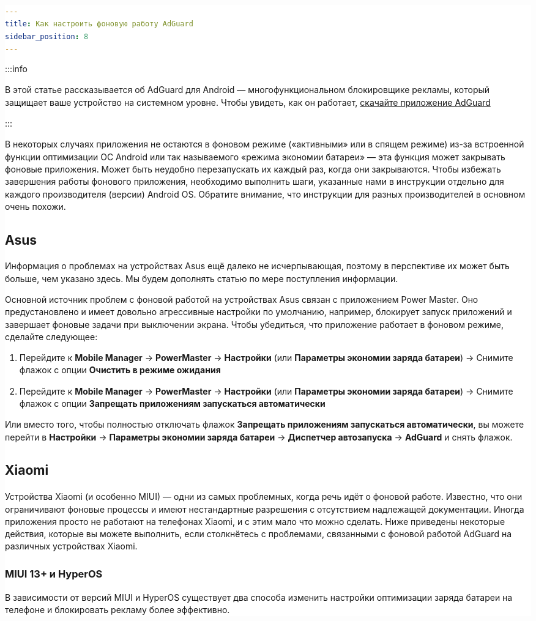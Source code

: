 ```yaml
---
title: Как настроить фоновую работу AdGuard
sidebar_position: 8
---
```


:::info

В этой статье рассказывается об AdGuard для Android — многофункциональном блокировщике рекламы, который защищает ваше устройство на системном уровне. Чтобы увидеть, как он работает, [скачайте приложение AdGuard](https://agrd.io/download-kb-adblock)

:::

В некоторых случаях приложения не остаются в фоновом режиме («активными» или в спящем режиме) из-за встроенной функции оптимизации ОС Android или так называемого «режима экономии батареи» — эта функция может закрывать фоновые приложения. Может быть неудобно перезапускать их каждый раз, когда они закрываются. Чтобы избежать завершения работы фонового приложения, необходимо выполнить шаги, указанные нами в инструкции отдельно для каждого производителя (версии) Android OS. Обратите внимание, что инструкции для разных производителей в основном очень похожи.

## Asus

Информация о проблемах на устройствах Asus ещё далеко не исчерпывающая, поэтому в перспективе их может быть больше, чем указано здесь. Мы будем дополнять статью по мере поступления информации.

Основной источник проблем с фоновой работой на устройствах Asus связан с приложением Power Master. Оно предустановлено и имеет довольно агрессивные настройки по умолчанию, например, блокирует запуск приложений и завершает фоновые задачи при выключении экрана. Чтобы убедиться, что приложение работает в фоновом режиме, сделайте следующее:

1. Перейдите к **Mobile Manager** → **PowerMaster** → **Настройки** (или **Параметры экономии заряда батареи**) → Снимите флажок с опции **Очистить в режиме ожидания**

1. Перейдите к **Mobile Manager** → **PowerMaster** → **Настройки** (или **Параметры экономии заряда батареи**) → Снимите флажок с опции **Запрещать приложениям запускаться автоматически**

Или вместо того, чтобы полностью отключать флажок **Запрещать приложениям запускаться автоматически**, вы можете перейти в **Настройки** → **Параметры экономии заряда батареи** → **Диспетчер автозапуска** → **AdGuard** и снять флажок.

## Xiaomi

Устройства Xiaomi (и особенно MIUI) — одни из самых проблемных, когда речь идёт о фоновой работе. Известно, что они ограничивают фоновые процессы и имеют нестандартные разрешения с отсутствием надлежащей документации. Иногда приложения просто не работают на телефонах Xiaomi, и с этим мало что можно сделать. Ниже приведены некоторые действия, которые вы можете выполнить, если столкнётесь с проблемами, связанными с фоновой работой AdGuard на различных устройствах Xiaomi.

### MIUI 13+ и HyperOS

В зависимости от версий MIUI и HyperOS существует два способа изменить настройки оптимизации заряда батареи на телефоне и блокировать рекламу более эффективно.
